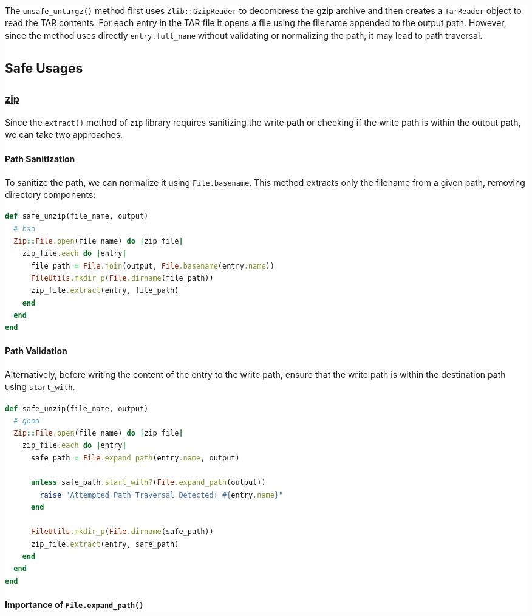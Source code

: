 The `unsafe_untargz()` method first uses `Zlib::GzipReader` to decompress the gzip archive and then creates a `TarReader` object to read the TAR contents. For each entry in the TAR file it opens a file using the filename appended to the output path. However, since the method uses directly `entry.full_name` without validating or normalizing the path, it may lead to path traversal.

## Safe Usages

### [zip](https://rubygems.org/gems/zip/)

Since the `extract()` method of `zip` library requires sanitizing the write path or checking if the write path is within the output path, we can take two approaches.

#### Path Sanitization

To sanitize the path, we can normalize it using `File.basename`. This method extracts only the filename from a given path, removing directory components:

```rb
def safe_unzip(file_name, output)
  # bad
  Zip::File.open(file_name) do |zip_file|
    zip_file.each do |entry|
      file_path = File.join(output, File.basename(entry.name))
      FileUtils.mkdir_p(File.dirname(file_path))
      zip_file.extract(entry, file_path) 
    end
  end
end
```

#### Path Validation

Alternatively, before writing the content of the entry to the write path, ensure that the write path is within the destination path using `start_with`.

```rb
def safe_unzip(file_name, output)
  # good
  Zip::File.open(file_name) do |zip_file|
    zip_file.each do |entry|
      safe_path = File.expand_path(entry.name, output)

      unless safe_path.start_with?(File.expand_path(output))
        raise "Attempted Path Traversal Detected: #{entry.name}"
      end

      FileUtils.mkdir_p(File.dirname(safe_path))
      zip_file.extract(entry, safe_path) 
    end
  end
end
```

#### Importance of `File.expand_path()`
